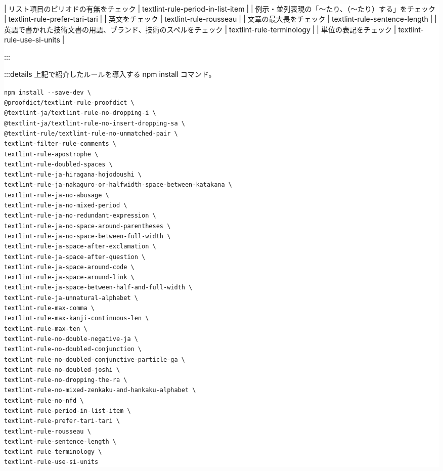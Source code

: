| リスト項目のピリオドの有無をチェック | textlint-rule-period-in-list-item |
| 例示・並列表現の「～たり、（～たり）する」をチェック | textlint-rule-prefer-tari-tari |
| 英文をチェック | textlint-rule-rousseau |
| 文章の最大長をチェック | textlint-rule-sentence-length |
| 英語で書かれた技術文書の用語、ブランド、技術のスペルをチェック | textlint-rule-terminology |
| 単位の表記をチェック | textlint-rule-use-si-units |

:::

:::details 上記で紹介したルールを導入する npm install コマンド。

```shell
npm install --save-dev \
@proofdict/textlint-rule-proofdict \
@textlint-ja/textlint-rule-no-dropping-i \
@textlint-ja/textlint-rule-no-insert-dropping-sa \
@textlint-rule/textlint-rule-no-unmatched-pair \
textlint-filter-rule-comments \
textlint-rule-apostrophe \
textlint-rule-doubled-spaces \
textlint-rule-ja-hiragana-hojodoushi \
textlint-rule-ja-nakaguro-or-halfwidth-space-between-katakana \
textlint-rule-ja-no-abusage \
textlint-rule-ja-no-mixed-period \
textlint-rule-ja-no-redundant-expression \
textlint-rule-ja-no-space-around-parentheses \
textlint-rule-ja-no-space-between-full-width \
textlint-rule-ja-space-after-exclamation \
textlint-rule-ja-space-after-question \
textlint-rule-ja-space-around-code \
textlint-rule-ja-space-around-link \
textlint-rule-ja-space-between-half-and-full-width \
textlint-rule-ja-unnatural-alphabet \
textlint-rule-max-comma \
textlint-rule-max-kanji-continuous-len \
textlint-rule-max-ten \
textlint-rule-no-double-negative-ja \
textlint-rule-no-doubled-conjunction \
textlint-rule-no-doubled-conjunctive-particle-ga \
textlint-rule-no-doubled-joshi \
textlint-rule-no-dropping-the-ra \
textlint-rule-no-mixed-zenkaku-and-hankaku-alphabet \
textlint-rule-no-nfd \
textlint-rule-period-in-list-item \
textlint-rule-prefer-tari-tari \
textlint-rule-rousseau \
textlint-rule-sentence-length \
textlint-rule-terminology \
textlint-rule-use-si-units
```
